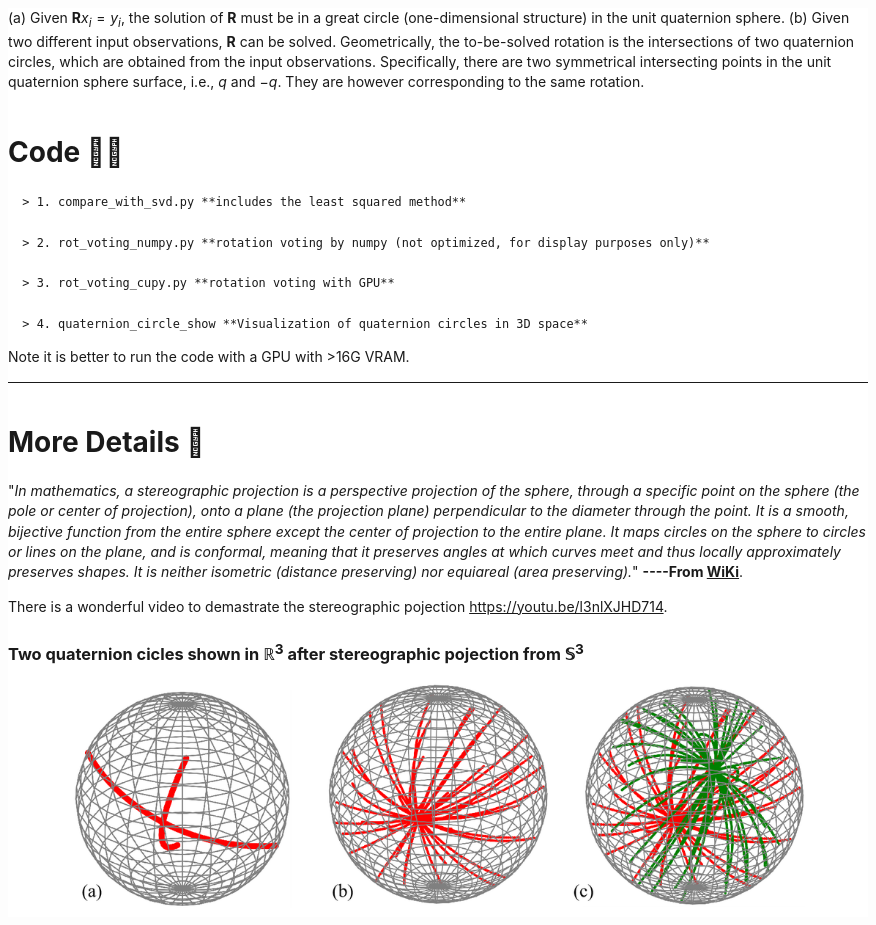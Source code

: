  (a) Given $\mathbf{R}{x}_i={y}_i$, the solution of $\mathbf{R}$ must be in a great circle (one-dimensional structure) in the unit quaternion sphere. (b) Given two different input observations, $\mathbf{R}$ can be solved. Geometrically, the to-be-solved rotation is the intersections of two quaternion circles, which are obtained from the input observations. Specifically, there are two symmetrical intersecting points in the unit quaternion sphere surface, i.e., ${q}$ and $-{q}$. They are however corresponding to the same rotation.


      
# Code 👨‍💻

      > 1. compare_with_svd.py **includes the least squared method**

      > 2. rot_voting_numpy.py **rotation voting by numpy (not optimized, for display purposes only)**

      > 3. rot_voting_cupy.py **rotation voting with GPU**

      > 4. quaternion_circle_show **Visualization of quaternion circles in 3D space**

Note it is better to run the code with a GPU with >16G VRAM.
***

# More Details 🚩
"*In mathematics, a stereographic projection is a perspective projection of the sphere, through a specific point on the sphere (the pole or center of projection), onto a plane (the projection plane) perpendicular to the diameter through the point. It is a smooth, bijective function from the entire sphere except the center of projection to the entire plane. It maps circles on the sphere to circles or lines on the plane, and is conformal, meaning that it preserves angles at which curves meet and thus locally approximately preserves shapes. It is neither isometric (distance preserving) nor equiareal (area preserving).*" **----From [WiKi](https://en.wikipedia.org/wiki/Stereographic_projection)**. 

There is a wonderful video to demastrate the stereographic pojection <https://youtu.be/l3nlXJHD714>.
### Two quaternion cicles shown in $\mathbb{R}^3$ after stereographic pojection from $\mathbb{S}^3$

<p align=center>  
<img src="./img/quaternion_cicles_many.png" width="750">
</p>
